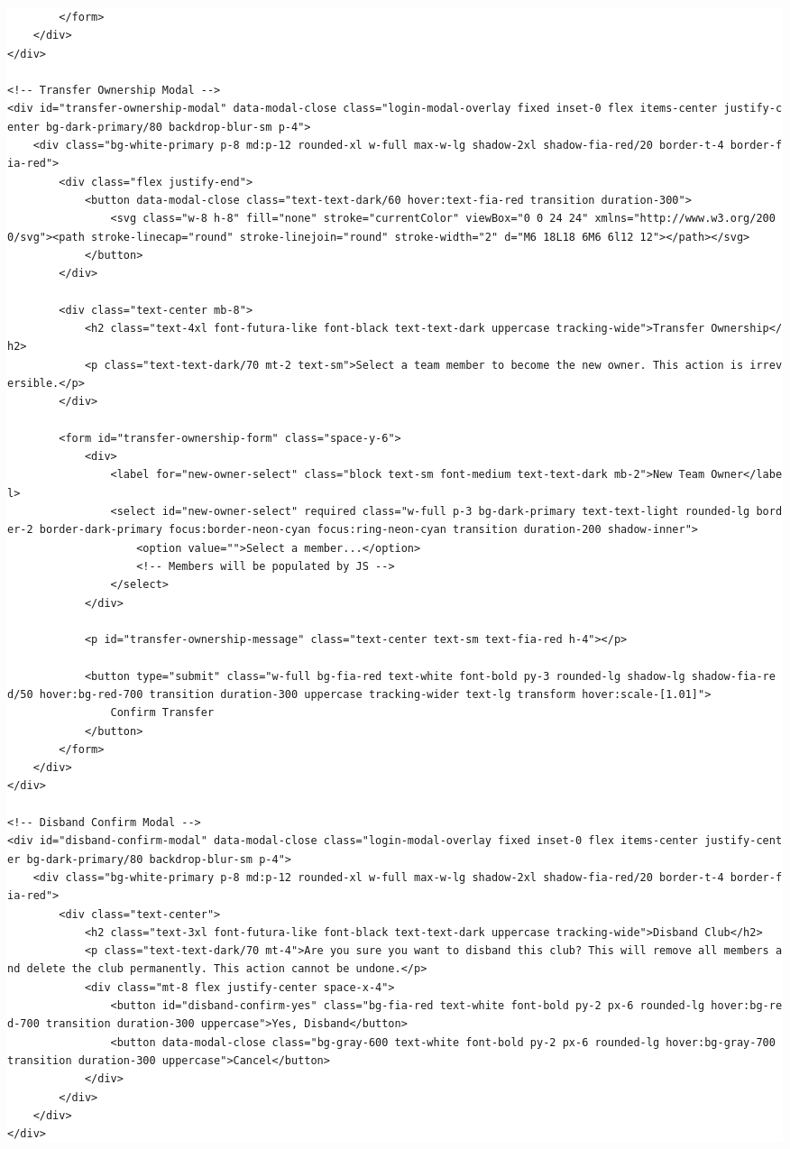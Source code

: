             </form>
        </div>
    </div>

    <!-- Transfer Ownership Modal -->
    <div id="transfer-ownership-modal" data-modal-close class="login-modal-overlay fixed inset-0 flex items-center justify-center bg-dark-primary/80 backdrop-blur-sm p-4">
        <div class="bg-white-primary p-8 md:p-12 rounded-xl w-full max-w-lg shadow-2xl shadow-fia-red/20 border-t-4 border-fia-red">
            <div class="flex justify-end">
                <button data-modal-close class="text-text-dark/60 hover:text-fia-red transition duration-300">
                    <svg class="w-8 h-8" fill="none" stroke="currentColor" viewBox="0 0 24 24" xmlns="http://www.w3.org/2000/svg"><path stroke-linecap="round" stroke-linejoin="round" stroke-width="2" d="M6 18L18 6M6 6l12 12"></path></svg>
                </button>
            </div>

            <div class="text-center mb-8">
                <h2 class="text-4xl font-futura-like font-black text-text-dark uppercase tracking-wide">Transfer Ownership</h2>
                <p class="text-text-dark/70 mt-2 text-sm">Select a team member to become the new owner. This action is irreversible.</p>
            </div>

            <form id="transfer-ownership-form" class="space-y-6">
                <div>
                    <label for="new-owner-select" class="block text-sm font-medium text-text-dark mb-2">New Team Owner</label>
                    <select id="new-owner-select" required class="w-full p-3 bg-dark-primary text-text-light rounded-lg border-2 border-dark-primary focus:border-neon-cyan focus:ring-neon-cyan transition duration-200 shadow-inner">
                        <option value="">Select a member...</option>
                        <!-- Members will be populated by JS -->
                    </select>
                </div>

                <p id="transfer-ownership-message" class="text-center text-sm text-fia-red h-4"></p>

                <button type="submit" class="w-full bg-fia-red text-white font-bold py-3 rounded-lg shadow-lg shadow-fia-red/50 hover:bg-red-700 transition duration-300 uppercase tracking-wider text-lg transform hover:scale-[1.01]">
                    Confirm Transfer
                </button>
            </form>
        </div>
    </div>

    <!-- Disband Confirm Modal -->
    <div id="disband-confirm-modal" data-modal-close class="login-modal-overlay fixed inset-0 flex items-center justify-center bg-dark-primary/80 backdrop-blur-sm p-4">
        <div class="bg-white-primary p-8 md:p-12 rounded-xl w-full max-w-lg shadow-2xl shadow-fia-red/20 border-t-4 border-fia-red">
            <div class="text-center">
                <h2 class="text-3xl font-futura-like font-black text-text-dark uppercase tracking-wide">Disband Club</h2>
                <p class="text-text-dark/70 mt-4">Are you sure you want to disband this club? This will remove all members and delete the club permanently. This action cannot be undone.</p>
                <div class="mt-8 flex justify-center space-x-4">
                    <button id="disband-confirm-yes" class="bg-fia-red text-white font-bold py-2 px-6 rounded-lg hover:bg-red-700 transition duration-300 uppercase">Yes, Disband</button>
                    <button data-modal-close class="bg-gray-600 text-white font-bold py-2 px-6 rounded-lg hover:bg-gray-700 transition duration-300 uppercase">Cancel</button>
                </div>
            </div>
        </div>
    </div>
